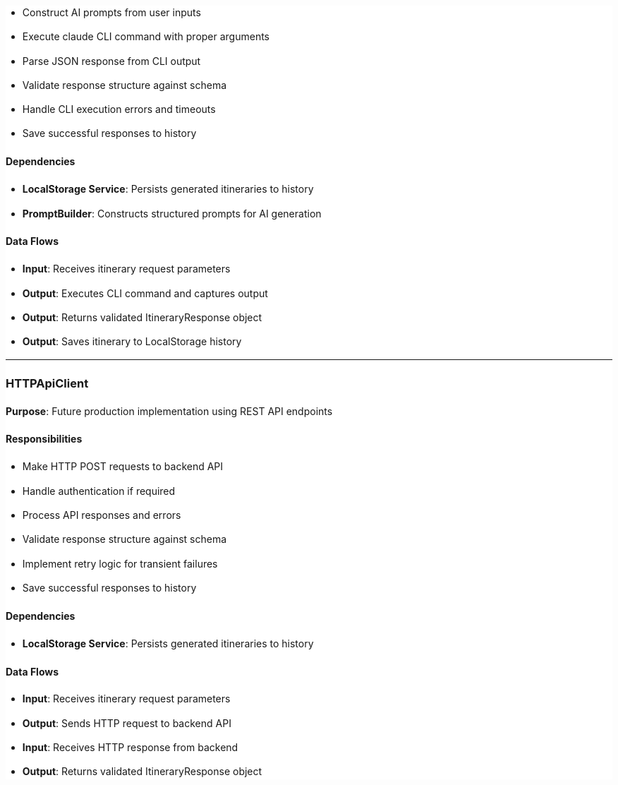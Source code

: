 - Construct AI prompts from user inputs

- Execute claude CLI command with proper arguments

- Parse JSON response from CLI output

- Validate response structure against schema

- Handle CLI execution errors and timeouts

- Save successful responses to history

#### Dependencies

- **LocalStorage Service**: Persists generated itineraries to history

- **PromptBuilder**: Constructs structured prompts for AI generation

#### Data Flows

- **Input**: Receives itinerary request parameters

- **Output**: Executes CLI command and captures output

- **Output**: Returns validated ItineraryResponse object

- **Output**: Saves itinerary to LocalStorage history

---

### HTTPApiClient

**Purpose**: Future production implementation using REST API endpoints

#### Responsibilities

- Make HTTP POST requests to backend API

- Handle authentication if required

- Process API responses and errors

- Validate response structure against schema

- Implement retry logic for transient failures

- Save successful responses to history

#### Dependencies

- **LocalStorage Service**: Persists generated itineraries to history

#### Data Flows

- **Input**: Receives itinerary request parameters

- **Output**: Sends HTTP request to backend API

- **Input**: Receives HTTP response from backend

- **Output**: Returns validated ItineraryResponse object
